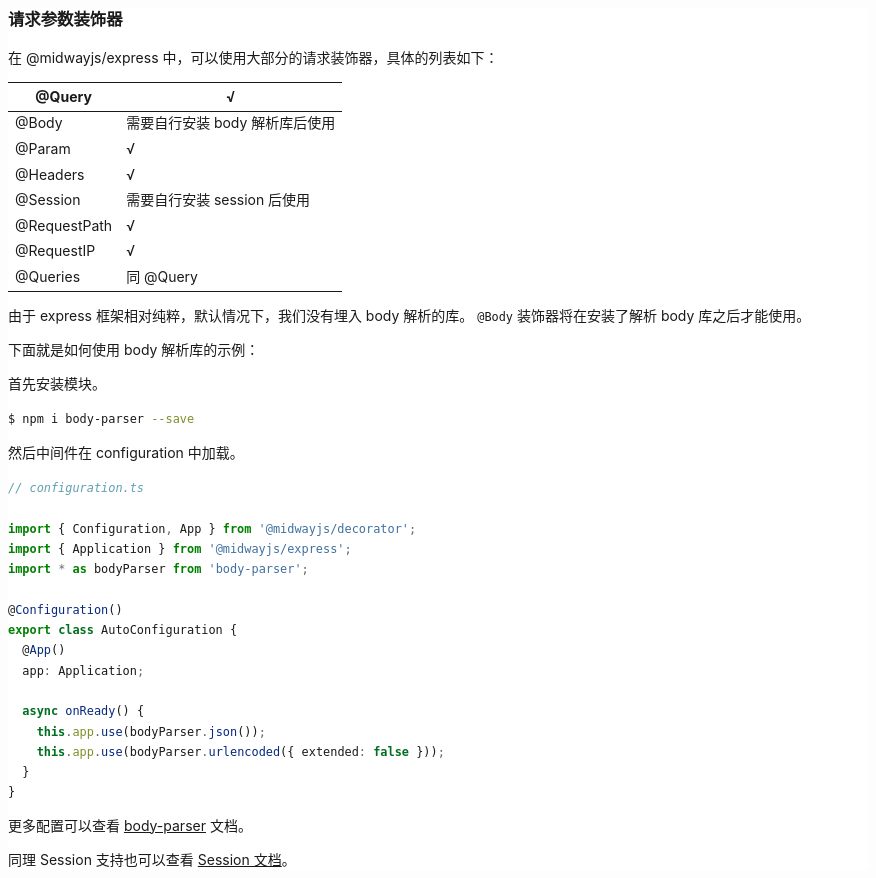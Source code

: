 ### 请求参数装饰器

在 @midwayjs/express 中，可以使用大部分的请求装饰器，具体的列表如下：

| @Query       | √                              |
| ------------ | ------------------------------ |
| @Body        | 需要自行安装 body 解析库后使用 |
| @Param       | √                              |
| @Headers     | √                              |
| @Session     | 需要自行安装 session 后使用    |
| @RequestPath | √                              |
| @RequestIP   | √                              |
| @Queries     | 同 @Query                      |

由于 express 框架相对纯粹，默认情况下，我们没有埋入 body 解析的库。 `@Body` 装饰器将在安装了解析 body 库之后才能使用。
​

下面就是如何使用 body 解析库的示例：

首先安装模块。

```bash
$ npm i body-parser --save
```

然后中间件在 configuration 中加载。

```typescript
// configuration.ts

import { Configuration, App } from '@midwayjs/decorator';
import { Application } from '@midwayjs/express';
import * as bodyParser from 'body-parser';

@Configuration()
export class AutoConfiguration {
  @App()
  app: Application;

  async onReady() {
    this.app.use(bodyParser.json());
    this.app.use(bodyParser.urlencoded({ extended: false }));
  }
}
```

更多配置可以查看 [body-parser](https://github.com/expressjs/body-parser) 文档。
​

同理 Session 支持也可以查看 [Session 文档](session)。
​
